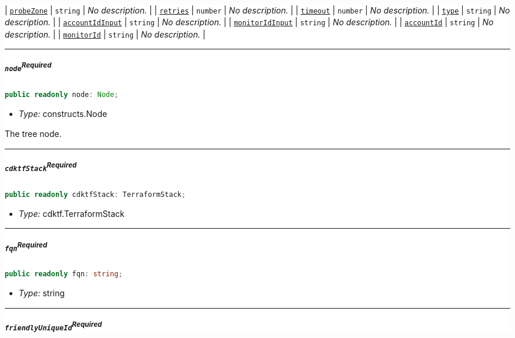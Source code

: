| <code><a href="#@cdktf/provider-cloudflare.dataCloudflareLoadBalancerMonitor.DataCloudflareLoadBalancerMonitor.property.probeZone">probeZone</a></code> | <code>string</code> | *No description.* |
| <code><a href="#@cdktf/provider-cloudflare.dataCloudflareLoadBalancerMonitor.DataCloudflareLoadBalancerMonitor.property.retries">retries</a></code> | <code>number</code> | *No description.* |
| <code><a href="#@cdktf/provider-cloudflare.dataCloudflareLoadBalancerMonitor.DataCloudflareLoadBalancerMonitor.property.timeout">timeout</a></code> | <code>number</code> | *No description.* |
| <code><a href="#@cdktf/provider-cloudflare.dataCloudflareLoadBalancerMonitor.DataCloudflareLoadBalancerMonitor.property.type">type</a></code> | <code>string</code> | *No description.* |
| <code><a href="#@cdktf/provider-cloudflare.dataCloudflareLoadBalancerMonitor.DataCloudflareLoadBalancerMonitor.property.accountIdInput">accountIdInput</a></code> | <code>string</code> | *No description.* |
| <code><a href="#@cdktf/provider-cloudflare.dataCloudflareLoadBalancerMonitor.DataCloudflareLoadBalancerMonitor.property.monitorIdInput">monitorIdInput</a></code> | <code>string</code> | *No description.* |
| <code><a href="#@cdktf/provider-cloudflare.dataCloudflareLoadBalancerMonitor.DataCloudflareLoadBalancerMonitor.property.accountId">accountId</a></code> | <code>string</code> | *No description.* |
| <code><a href="#@cdktf/provider-cloudflare.dataCloudflareLoadBalancerMonitor.DataCloudflareLoadBalancerMonitor.property.monitorId">monitorId</a></code> | <code>string</code> | *No description.* |

---

##### `node`<sup>Required</sup> <a name="node" id="@cdktf/provider-cloudflare.dataCloudflareLoadBalancerMonitor.DataCloudflareLoadBalancerMonitor.property.node"></a>

```typescript
public readonly node: Node;
```

- *Type:* constructs.Node

The tree node.

---

##### `cdktfStack`<sup>Required</sup> <a name="cdktfStack" id="@cdktf/provider-cloudflare.dataCloudflareLoadBalancerMonitor.DataCloudflareLoadBalancerMonitor.property.cdktfStack"></a>

```typescript
public readonly cdktfStack: TerraformStack;
```

- *Type:* cdktf.TerraformStack

---

##### `fqn`<sup>Required</sup> <a name="fqn" id="@cdktf/provider-cloudflare.dataCloudflareLoadBalancerMonitor.DataCloudflareLoadBalancerMonitor.property.fqn"></a>

```typescript
public readonly fqn: string;
```

- *Type:* string

---

##### `friendlyUniqueId`<sup>Required</sup> <a name="friendlyUniqueId" id="@cdktf/provider-cloudflare.dataCloudflareLoadBalancerMonitor.DataCloudflareLoadBalancerMonitor.property.friendlyUniqueId"></a>
